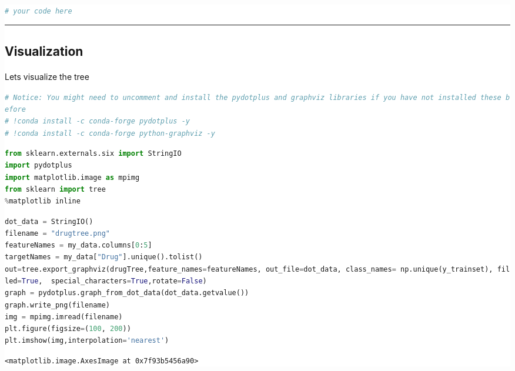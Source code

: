 
```python
# your code here

```

<hr>

<div id="visualization">
    <h2>Visualization</h2>
    Lets visualize the tree
</div>


```python
# Notice: You might need to uncomment and install the pydotplus and graphviz libraries if you have not installed these before
# !conda install -c conda-forge pydotplus -y
# !conda install -c conda-forge python-graphviz -y
```


```python
from sklearn.externals.six import StringIO
import pydotplus
import matplotlib.image as mpimg
from sklearn import tree
%matplotlib inline 
```


```python
dot_data = StringIO()
filename = "drugtree.png"
featureNames = my_data.columns[0:5]
targetNames = my_data["Drug"].unique().tolist()
out=tree.export_graphviz(drugTree,feature_names=featureNames, out_file=dot_data, class_names= np.unique(y_trainset), filled=True,  special_characters=True,rotate=False)  
graph = pydotplus.graph_from_dot_data(dot_data.getvalue())  
graph.write_png(filename)
img = mpimg.imread(filename)
plt.figure(figsize=(100, 200))
plt.imshow(img,interpolation='nearest')
```




    <matplotlib.image.AxesImage at 0x7f93b5456a90>



